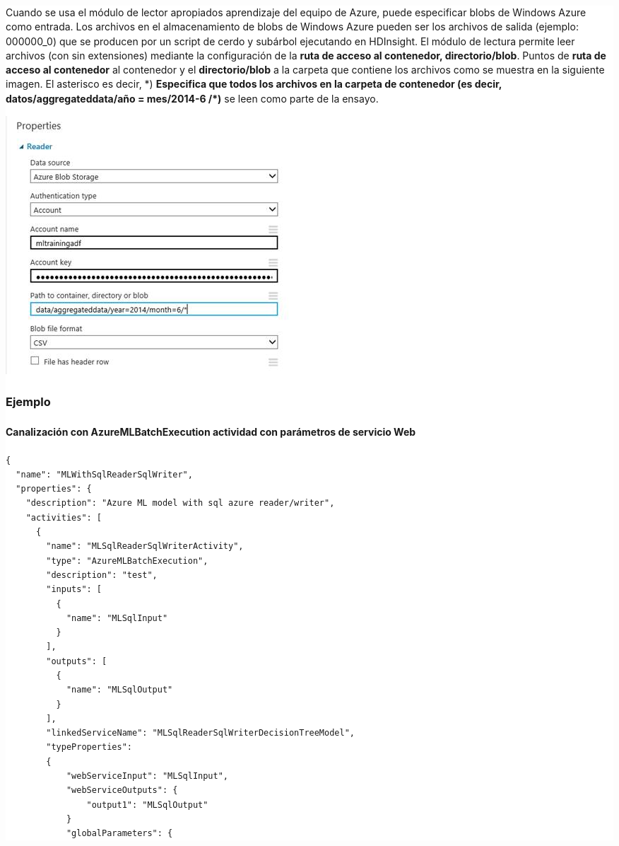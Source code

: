 Cuando se usa el módulo de lector apropiados aprendizaje del equipo de Azure, puede especificar blobs de Windows Azure como entrada. Los archivos en el almacenamiento de blobs de Windows Azure pueden ser los archivos de salida (ejemplo: 000000_0) que se producen por un script de cerdo y subárbol ejecutando en HDInsight. El módulo de lectura permite leer archivos (con sin extensiones) mediante la configuración de la **ruta de acceso al contenedor, directorio/blob**. Puntos de **ruta de acceso al contenedor** al contenedor y el **directorio/blob** a la carpeta que contiene los archivos como se muestra en la siguiente imagen. El asterisco es decir, \*) **Especifica que todos los archivos en la carpeta de contenedor (es decir, datos/aggregateddata/año = mes/2014-6 /\*)** se leen como parte de la ensayo.

![Propiedades de blobs de Windows Azure](./media/data-factory-create-predictive-pipelines/azure-blob-properties.png)


### <a name="example"></a>Ejemplo 
#### <a name="pipeline-with-azuremlbatchexecution-activity-with-web-service-parameters"></a>Canalización con AzureMLBatchExecution actividad con parámetros de servicio Web

    {
      "name": "MLWithSqlReaderSqlWriter",
      "properties": {
        "description": "Azure ML model with sql azure reader/writer",
        "activities": [
          {
            "name": "MLSqlReaderSqlWriterActivity",
            "type": "AzureMLBatchExecution",
            "description": "test",
            "inputs": [
              {
                "name": "MLSqlInput"
              }
            ],
            "outputs": [
              {
                "name": "MLSqlOutput"
              }
            ],
            "linkedServiceName": "MLSqlReaderSqlWriterDecisionTreeModel",
            "typeProperties":
            {
                "webServiceInput": "MLSqlInput",
                "webServiceOutputs": {
                    "output1": "MLSqlOutput"
                }
                "globalParameters": {